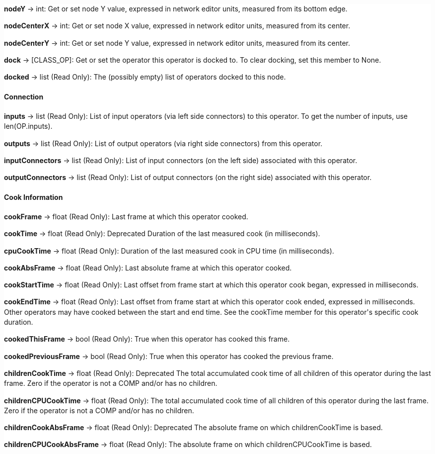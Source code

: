 **nodeY** → int: Get or set node Y value, expressed in network editor units, measured from its bottom edge.

**nodeCenterX** → int: Get or set node X value, expressed in network editor units, measured from its center.

**nodeCenterY** → int: Get or set node Y value, expressed in network editor units, measured from its center.

**dock** → [CLASS_OP]: Get or set the operator this operator is docked to. To clear docking, set this member to None.

**docked** → list (Read Only): The (possibly empty) list of operators docked to this node.

#### Connection

**inputs** → list (Read Only): List of input operators (via left side connectors) to this operator. To get the number of inputs, use len(OP.inputs).

**outputs** → list (Read Only): List of output operators (via right side connectors) from this operator.

**inputConnectors** → list (Read Only): List of input connectors (on the left side) associated with this operator.

**outputConnectors** → list (Read Only): List of output connectors (on the right side) associated with this operator.

#### Cook Information

**cookFrame** → float (Read Only): Last frame at which this operator cooked.

**cookTime** → float (Read Only): Deprecated Duration of the last measured cook (in milliseconds).

**cpuCookTime** → float (Read Only): Duration of the last measured cook in CPU time (in milliseconds).

**cookAbsFrame** → float (Read Only): Last absolute frame at which this operator cooked.

**cookStartTime** → float (Read Only): Last offset from frame start at which this operator cook began, expressed in milliseconds.

**cookEndTime** → float (Read Only): Last offset from frame start at which this operator cook ended, expressed in milliseconds. Other operators may have cooked between the start and end time. See the cookTime member for this operator's specific cook duration.

**cookedThisFrame** → bool (Read Only): True when this operator has cooked this frame.

**cookedPreviousFrame** → bool (Read Only): True when this operator has cooked the previous frame.

**childrenCookTime** → float (Read Only): Deprecated The total accumulated cook time of all children of this operator during the last frame. Zero if the operator is not a COMP and/or has no children.

**childrenCPUCookTime** → float (Read Only): The total accumulated cook time of all children of this operator during the last frame. Zero if the operator is not a COMP and/or has no children.

**childrenCookAbsFrame** → float (Read Only): Deprecated The absolute frame on which childrenCookTime is based.

**childrenCPUCookAbsFrame** → float (Read Only): The absolute frame on which childrenCPUCookTime is based.
